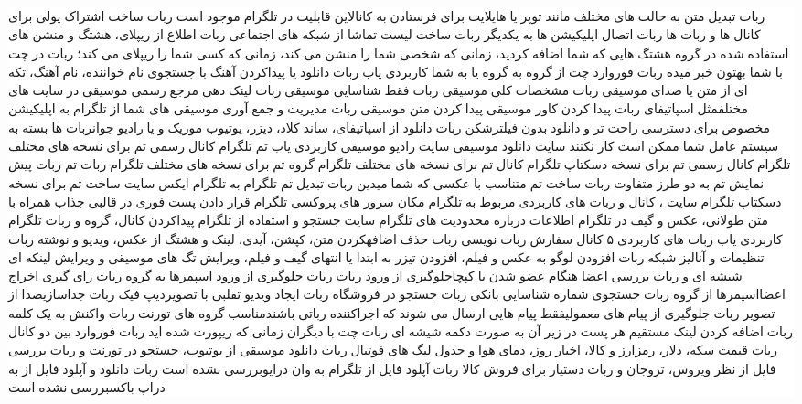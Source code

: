 ربات تبدیل متن به حالت های مختلف مانند توپر یا هایلایت برای فرستادن به کانالاین قابلیت در تلگرام موجود است
ربات ساخت اشتراک پولی برای کانال ها و ربات ها
ربات اتصال اپلیکیشن ها به یکدیگر
ربات ساخت لیست تماشا از شبکه های اجتماعی
ربات اطلاع از ریپلای، هشتگ و منشن های استفاده شده در گروه هشتگ هایی که شما اضافه کردید، زمانی که شخصی شما را منشن می کند، زمانی که کسی شما را ریپلای می کند؛ ربات در چت با شما بهتون خبر میده
ربات فوروارد چت از گروه به گروه یا به شما
کاربردی یاب
ربات دانلود یا پیداکردن آهنگ با جستجوی نام خواننده، نام آهنگ، تکه ای از متن یا صدای موسیقی
ربات مشخصات کلی موسیقی
ربات فقط شناسایی موسیقی
ربات لینک دهی مرجع رسمی موسیقی در سایت های مختلفمثل اسپاتیفای
ربات پیدا کردن کاور موسیقی
پیدا کردن متن موسیقی
ربات مدیریت و جمع آوری موسیقی های شما از تلگرام به اپلیکیشن مخصوص برای دسترسی راحت تر و دانلود بدون فیلترشکن
ربات دانلود از اسپاتیفای، ساند کلاد، دیزر، یوتیوب موزیک و یا رادیو جوانربات ها بسته به سیستم عامل شما ممکن است کار نکنند
سایت دانلود موسیقی
سایت رادیو موسیقی
کاربردی یاب
تم تلگرام
کانال رسمی تم برای نسخه های مختلف تلگرام
کانال رسمی تم برای نسخه دسکتاپ تلگرام
کانال تم برای نسخه های مختلف تلگرام
گروه تم برای نسخه های مختلف تلگرام
ربات تم
ربات پیش نمایش تم به دو طرز متفاوت
ربات ساخت تم متناسب با عکسی که شما میدین
ربات تبدیل تم تلگرام به تلگرام ایکس
سایت ساخت تم برای نسخه دسکتاپ تلگرام
سایت ، کانال و ربات های کاربردی مربوط به تلگرام
مکان سرور های پروکسی تلگرام
قرار دادن پست فوری در قالبی جذاب همراه با متن طولانی، عکس و گیف در تلگرام
اطلاعات درباره محدودیت های تلگرام
سایت جستجو و استفاده از تلگرام
پیداکردن کانال، گروه و ربات تلگرام
کاربردی یاب
ربات های کاربردی ۵
کانال سفارش ربات نویسی
ربات حذف اضافهکردن متن، کپشن، آیدی، لینک و هشتگ از عکس، ویدیو و نوشته
ربات تنظیمات و آنالیز شبکه
ربات افزودن لوگو به عکس و فیلم، افزودن تیزر به ابتدا یا انتهای گیف و فیلم، ویرایش تگ های موسیقی و ویرایش لینکه ای شیشه ای و
ربات بررسی اعضا هنگام عضو شدن با کپچاجلوگیری از ورود ربات
ربات جلوگیری از ورود اسپمرها به گروه
ربات رای گیری اخراج اعضااسپمرها از گروه
ربات جستجوی شماره شناسایی بانکی
ربات جستجو در فروشگاه
ربات ایجاد ویدیو تقلبی با تصویردیپ فیک
ربات جداسازیصدا از تصویر
ربات جلوگیری از پیام های معمولیفقط پیام هایی ارسال می شوند که اجراکننده رباتی باشندمناسب گروه های تورنت
ربات واکنش به یک کلمه
ربات اضافه کردن لینک مستقیم هر پست در زیر آن به صورت دکمه شیشه ای
ربات چت با دیگران زمانی که ریپورت شده اید
ربات فوروارد بین دو کانال
ربات قیمت سکه، دلار، رمزارز و کالا، اخبار روز، دمای هوا و جدول لیگ های فوتبال
ربات دانلود موسیقی از یوتیوب، جستجو در تورنت و
ربات بررسی فایل از نظر ویروس، تروجان و
ربات دستیار برای فروش کالا
ربات آپلود فایل از تلگرام به وان درایوبررسی نشده است
ربات دانلود و آپلود فایل از به دراپ باکسبررسی نشده است